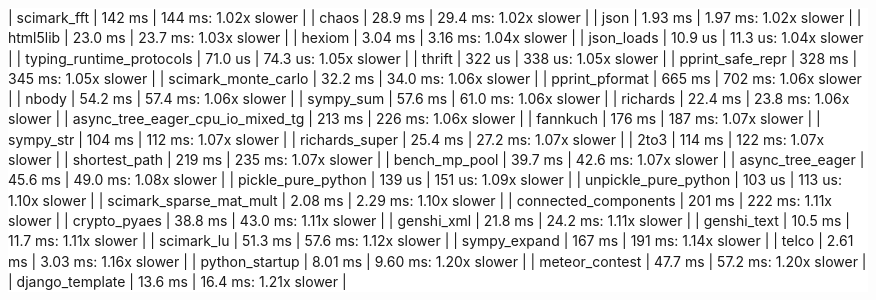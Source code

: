 | scimark_fft                      | 142 ms                                                   | 144 ms: 1.02x slower                                                    |
| chaos                            | 28.9 ms                                                  | 29.4 ms: 1.02x slower                                                   |
| json                             | 1.93 ms                                                  | 1.97 ms: 1.02x slower                                                   |
| html5lib                         | 23.0 ms                                                  | 23.7 ms: 1.03x slower                                                   |
| hexiom                           | 3.04 ms                                                  | 3.16 ms: 1.04x slower                                                   |
| json_loads                       | 10.9 us                                                  | 11.3 us: 1.04x slower                                                   |
| typing_runtime_protocols         | 71.0 us                                                  | 74.3 us: 1.05x slower                                                   |
| thrift                           | 322 us                                                   | 338 us: 1.05x slower                                                    |
| pprint_safe_repr                 | 328 ms                                                   | 345 ms: 1.05x slower                                                    |
| scimark_monte_carlo              | 32.2 ms                                                  | 34.0 ms: 1.06x slower                                                   |
| pprint_pformat                   | 665 ms                                                   | 702 ms: 1.06x slower                                                    |
| nbody                            | 54.2 ms                                                  | 57.4 ms: 1.06x slower                                                   |
| sympy_sum                        | 57.6 ms                                                  | 61.0 ms: 1.06x slower                                                   |
| richards                         | 22.4 ms                                                  | 23.8 ms: 1.06x slower                                                   |
| async_tree_eager_cpu_io_mixed_tg | 213 ms                                                   | 226 ms: 1.06x slower                                                    |
| fannkuch                         | 176 ms                                                   | 187 ms: 1.07x slower                                                    |
| sympy_str                        | 104 ms                                                   | 112 ms: 1.07x slower                                                    |
| richards_super                   | 25.4 ms                                                  | 27.2 ms: 1.07x slower                                                   |
| 2to3                             | 114 ms                                                   | 122 ms: 1.07x slower                                                    |
| shortest_path                    | 219 ms                                                   | 235 ms: 1.07x slower                                                    |
| bench_mp_pool                    | 39.7 ms                                                  | 42.6 ms: 1.07x slower                                                   |
| async_tree_eager                 | 45.6 ms                                                  | 49.0 ms: 1.08x slower                                                   |
| pickle_pure_python               | 139 us                                                   | 151 us: 1.09x slower                                                    |
| unpickle_pure_python             | 103 us                                                   | 113 us: 1.10x slower                                                    |
| scimark_sparse_mat_mult          | 2.08 ms                                                  | 2.29 ms: 1.10x slower                                                   |
| connected_components             | 201 ms                                                   | 222 ms: 1.11x slower                                                    |
| crypto_pyaes                     | 38.8 ms                                                  | 43.0 ms: 1.11x slower                                                   |
| genshi_xml                       | 21.8 ms                                                  | 24.2 ms: 1.11x slower                                                   |
| genshi_text                      | 10.5 ms                                                  | 11.7 ms: 1.11x slower                                                   |
| scimark_lu                       | 51.3 ms                                                  | 57.6 ms: 1.12x slower                                                   |
| sympy_expand                     | 167 ms                                                   | 191 ms: 1.14x slower                                                    |
| telco                            | 2.61 ms                                                  | 3.03 ms: 1.16x slower                                                   |
| python_startup                   | 8.01 ms                                                  | 9.60 ms: 1.20x slower                                                   |
| meteor_contest                   | 47.7 ms                                                  | 57.2 ms: 1.20x slower                                                   |
| django_template                  | 13.6 ms                                                  | 16.4 ms: 1.21x slower                                                   |